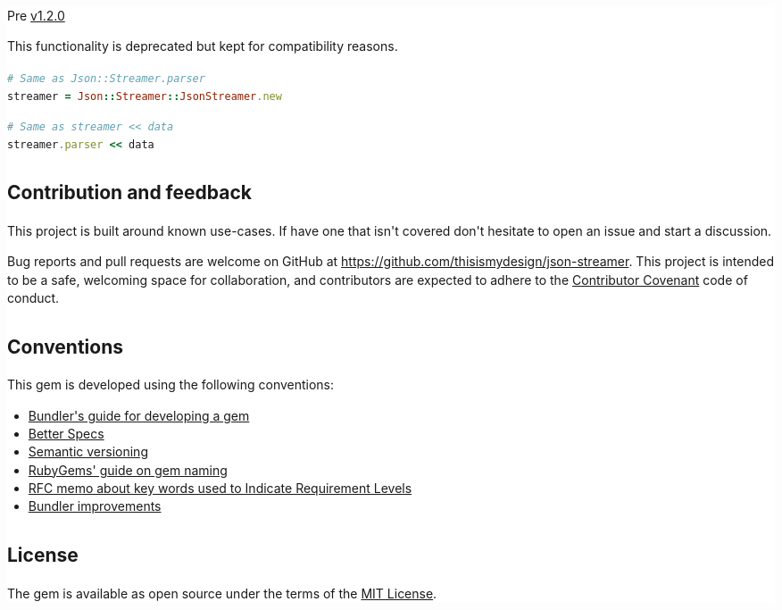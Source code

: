 Pre [v1.2.0](https://github.com/thisismydesign/json-streamer/releases/tag/v1.2.0)

This functionality is deprecated but kept for compatibility reasons.

```ruby
# Same as Json::Streamer.parser
streamer = Json::Streamer::JsonStreamer.new
```

```ruby
# Same as streamer << data
streamer.parser << data
```

## Contribution and feedback

This project is built around known use-cases. If have one that isn't covered don't hesitate to open an issue and start a discussion.

Bug reports and pull requests are welcome on GitHub at https://github.com/thisismydesign/json-streamer. This project is intended to be a safe, welcoming space for collaboration, and contributors are expected to adhere to the [Contributor Covenant](http://contributor-covenant.org) code of conduct.

## Conventions

This gem is developed using the following conventions:
- [Bundler's guide for developing a gem](http://bundler.io/v1.14/guides/creating_gem.html)
- [Better Specs](http://www.betterspecs.org/)
- [Semantic versioning](http://semver.org/)
- [RubyGems' guide on gem naming](http://guides.rubygems.org/name-your-gem/)
- [RFC memo about key words used to Indicate Requirement Levels](https://tools.ietf.org/html/rfc2119)
- [Bundler improvements](https://github.com/thisismydesign/bundler-improvements)

## License

The gem is available as open source under the terms of the [MIT License](http://opensource.org/licenses/MIT).
